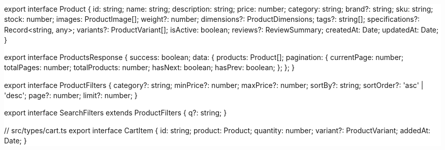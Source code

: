 export interface Product {
id: string;
name: string;
description: string;
price: number;
category: string;
brand?: string;
sku: string;
stock: number;
images: ProductImage[];
weight?: number;
dimensions?: ProductDimensions;
tags?: string[];
specifications?: Record<string, any>;
variants?: ProductVariant[];
isActive: boolean;
reviews?: ReviewSummary;
createdAt: Date;
updatedAt: Date;
}

export interface ProductsResponse {
success: boolean;
data: {
products: Product[];
pagination: {
currentPage: number;
totalPages: number;
totalProducts: number;
hasNext: boolean;
hasPrev: boolean;
};
};
}

export interface ProductFilters {
category?: string;
minPrice?: number;
maxPrice?: number;
sortBy?: string;
sortOrder?: 'asc' | 'desc';
page?: number;
limit?: number;
}

export interface SearchFilters extends ProductFilters {
q?: string;
}

// src/types/cart.ts
export interface CartItem {
id: string;
product: Product;
quantity: number;
variant?: ProductVariant;
addedAt: Date;
}
